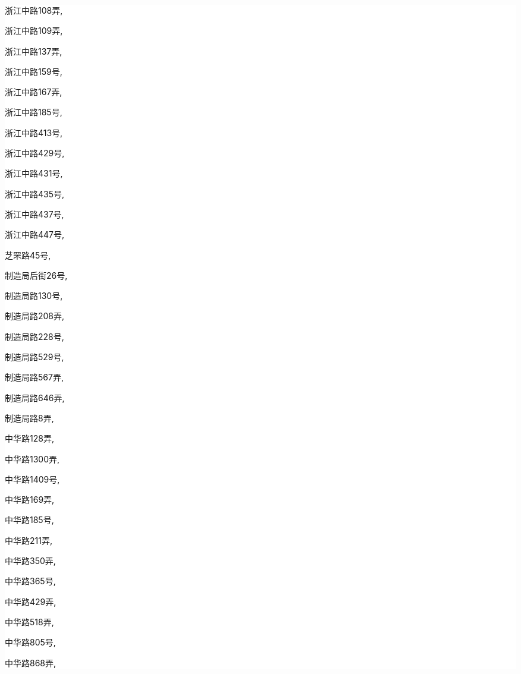 浙江中路108弄,

浙江中路109弄,

浙江中路137弄,

浙江中路159号,

浙江中路167弄,

浙江中路185号,

浙江中路413号,

浙江中路429号,

浙江中路431号,

浙江中路435号,

浙江中路437号,

浙江中路447号,

芝罘路45号,

制造局后街26号,

制造局路130号,

制造局路208弄,

制造局路228号,

制造局路529号,

制造局路567弄,

制造局路646弄,

制造局路8弄,

中华路128弄,

中华路1300弄,

中华路1409号,

中华路169弄,

中华路185号,

中华路211弄,

中华路350弄,

中华路365号,

中华路429弄,

中华路518弄,

中华路805号,

中华路868弄,
